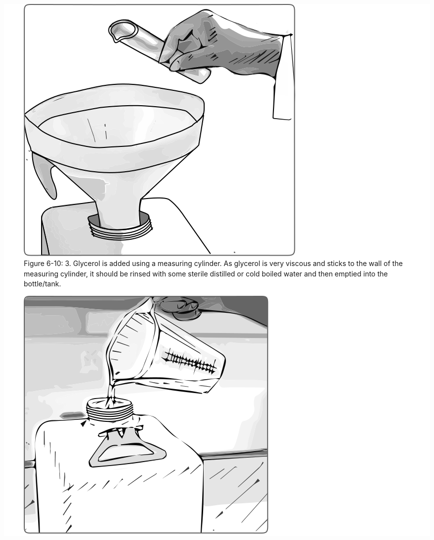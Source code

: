 </figcaption>
</figure>

<figure>
	<img src="images/6-10.svg" alt="Figure 6-10: 3. Glycerol is added using a measuring cylinder. As glycerol is very viscous and stick to the wall of the measuring cylinder, it should be rinsed with some sterile distilled or cold boiled water and then emptied into the bottle/tank.">
	<figcaption>Figure 6-10: 3. Glycerol is added using a measuring cylinder. As glycerol is very viscous and sticks to the wall of the measuring cylinder, it should be rinsed with some sterile distilled or cold boiled water and then emptied into the bottle/tank.
</figcaption>
</figure>

<figure>
	<img src="images/6-11.svg" alt="Figure 6-11: 4. The bottle/tank is then topped up to the 10 litre mark with sterile distilled or cold boiled water.">